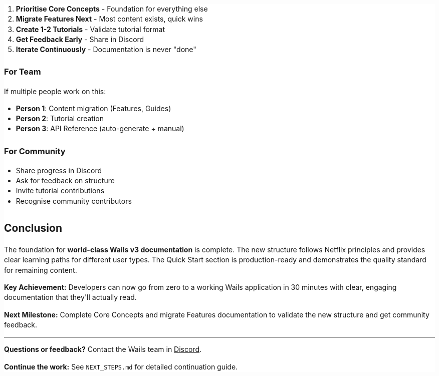 1. **Prioritise Core Concepts** - Foundation for everything else
2. **Migrate Features Next** - Most content exists, quick wins
3. **Create 1-2 Tutorials** - Validate tutorial format
4. **Get Feedback Early** - Share in Discord
5. **Iterate Continuously** - Documentation is never "done"

### For Team

If multiple people work on this:
- **Person 1**: Content migration (Features, Guides)
- **Person 2**: Tutorial creation
- **Person 3**: API Reference (auto-generate + manual)

### For Community

- Share progress in Discord
- Ask for feedback on structure
- Invite tutorial contributions
- Recognise community contributors

## Conclusion

The foundation for **world-class Wails v3 documentation** is complete. The new structure follows Netflix principles and provides clear learning paths for different user types. The Quick Start section is production-ready and demonstrates the quality standard for remaining content.

**Key Achievement:** Developers can now go from zero to a working Wails application in 30 minutes with clear, engaging documentation that they'll actually read.

**Next Milestone:** Complete Core Concepts and migrate Features documentation to validate the new structure and get community feedback.

---

**Questions or feedback?** Contact the Wails team in [Discord](https://discord.gg/JDdSxwjhGf).

**Continue the work:** See `NEXT_STEPS.md` for detailed continuation guide.
